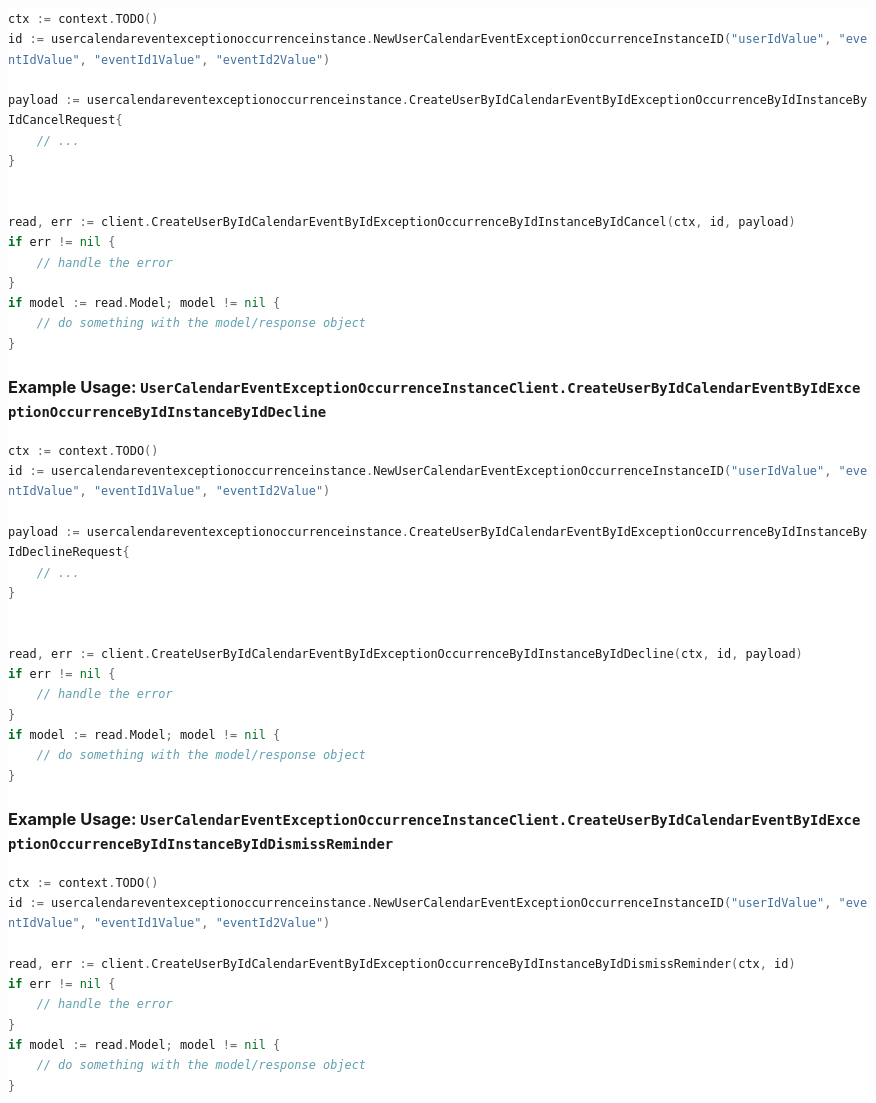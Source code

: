 ```go
ctx := context.TODO()
id := usercalendareventexceptionoccurrenceinstance.NewUserCalendarEventExceptionOccurrenceInstanceID("userIdValue", "eventIdValue", "eventId1Value", "eventId2Value")

payload := usercalendareventexceptionoccurrenceinstance.CreateUserByIdCalendarEventByIdExceptionOccurrenceByIdInstanceByIdCancelRequest{
	// ...
}


read, err := client.CreateUserByIdCalendarEventByIdExceptionOccurrenceByIdInstanceByIdCancel(ctx, id, payload)
if err != nil {
	// handle the error
}
if model := read.Model; model != nil {
	// do something with the model/response object
}
```


### Example Usage: `UserCalendarEventExceptionOccurrenceInstanceClient.CreateUserByIdCalendarEventByIdExceptionOccurrenceByIdInstanceByIdDecline`

```go
ctx := context.TODO()
id := usercalendareventexceptionoccurrenceinstance.NewUserCalendarEventExceptionOccurrenceInstanceID("userIdValue", "eventIdValue", "eventId1Value", "eventId2Value")

payload := usercalendareventexceptionoccurrenceinstance.CreateUserByIdCalendarEventByIdExceptionOccurrenceByIdInstanceByIdDeclineRequest{
	// ...
}


read, err := client.CreateUserByIdCalendarEventByIdExceptionOccurrenceByIdInstanceByIdDecline(ctx, id, payload)
if err != nil {
	// handle the error
}
if model := read.Model; model != nil {
	// do something with the model/response object
}
```


### Example Usage: `UserCalendarEventExceptionOccurrenceInstanceClient.CreateUserByIdCalendarEventByIdExceptionOccurrenceByIdInstanceByIdDismissReminder`

```go
ctx := context.TODO()
id := usercalendareventexceptionoccurrenceinstance.NewUserCalendarEventExceptionOccurrenceInstanceID("userIdValue", "eventIdValue", "eventId1Value", "eventId2Value")

read, err := client.CreateUserByIdCalendarEventByIdExceptionOccurrenceByIdInstanceByIdDismissReminder(ctx, id)
if err != nil {
	// handle the error
}
if model := read.Model; model != nil {
	// do something with the model/response object
}
```